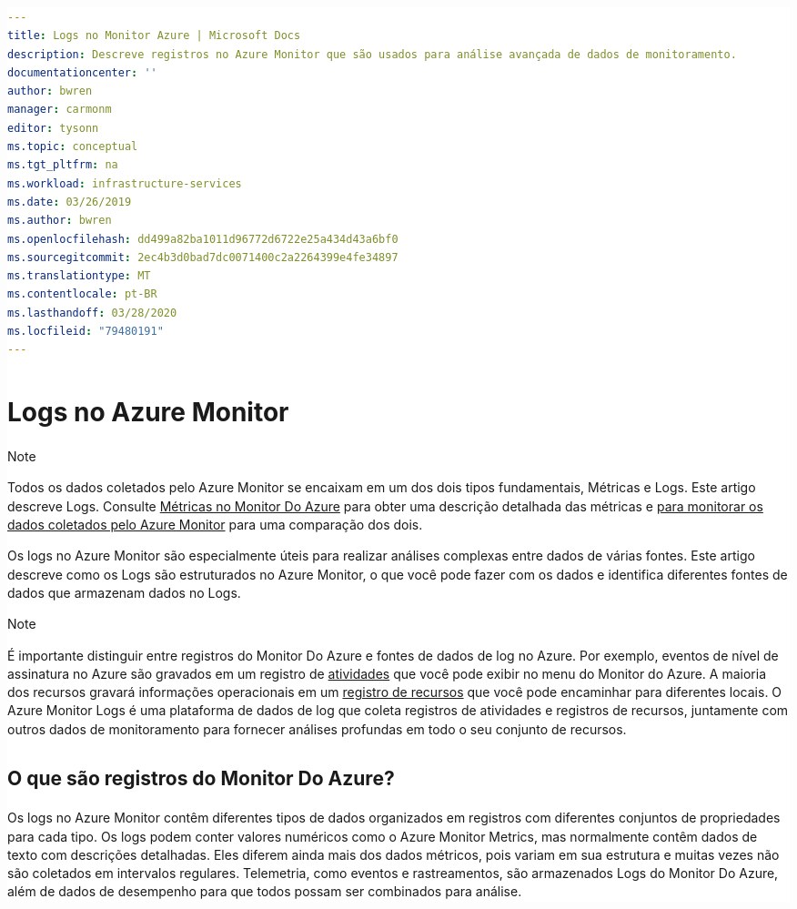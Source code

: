```yaml
---
title: Logs no Monitor Azure | Microsoft Docs
description: Descreve registros no Azure Monitor que são usados para análise avançada de dados de monitoramento.
documentationcenter: ''
author: bwren
manager: carmonm
editor: tysonn
ms.topic: conceptual
ms.tgt_pltfrm: na
ms.workload: infrastructure-services
ms.date: 03/26/2019
ms.author: bwren
ms.openlocfilehash: dd499a82ba1011d96772d6722e25a434d43a6bf0
ms.sourcegitcommit: 2ec4b3d0bad7dc0071400c2a2264399e4fe34897
ms.translationtype: MT
ms.contentlocale: pt-BR
ms.lasthandoff: 03/28/2020
ms.locfileid: "79480191"
---
```

# <a name="logs-in-azure-monitor"></a>Logs no Azure Monitor

> [!NOTE]
> Todos os dados coletados pelo Azure Monitor se encaixam em um dos dois tipos fundamentais, Métricas e Logs. Este artigo descreve Logs. Consulte [Métricas no Monitor Do Azure](data-platform-metrics.md) para obter uma descrição detalhada das métricas e [para monitorar os dados coletados pelo Azure Monitor](data-platform.md) para uma comparação dos dois.

Os logs no Azure Monitor são especialmente úteis para realizar análises complexas entre dados de várias fontes. Este artigo descreve como os Logs são estruturados no Azure Monitor, o que você pode fazer com os dados e identifica diferentes fontes de dados que armazenam dados no Logs.

> [!NOTE]
> É importante distinguir entre registros do Monitor Do Azure e fontes de dados de log no Azure. Por exemplo, eventos de nível de assinatura no Azure são gravados em um registro de [atividades](platform-logs-overview.md) que você pode exibir no menu do Monitor do Azure. A maioria dos recursos gravará informações operacionais em um [registro de recursos](platform-logs-overview.md) que você pode encaminhar para diferentes locais. O Azure Monitor Logs é uma plataforma de dados de log que coleta registros de atividades e registros de recursos, juntamente com outros dados de monitoramento para fornecer análises profundas em todo o seu conjunto de recursos.

## <a name="what-are-azure-monitor-logs"></a>O que são registros do Monitor Do Azure?

Os logs no Azure Monitor contêm diferentes tipos de dados organizados em registros com diferentes conjuntos de propriedades para cada tipo. Os logs podem conter valores numéricos como o Azure Monitor Metrics, mas normalmente contêm dados de texto com descrições detalhadas. Eles diferem ainda mais dos dados métricos, pois variam em sua estrutura e muitas vezes não são coletados em intervalos regulares. Telemetria, como eventos e rastreamentos, são armazenados Logs do Monitor Do Azure, além de dados de desempenho para que todos possam ser combinados para análise.
